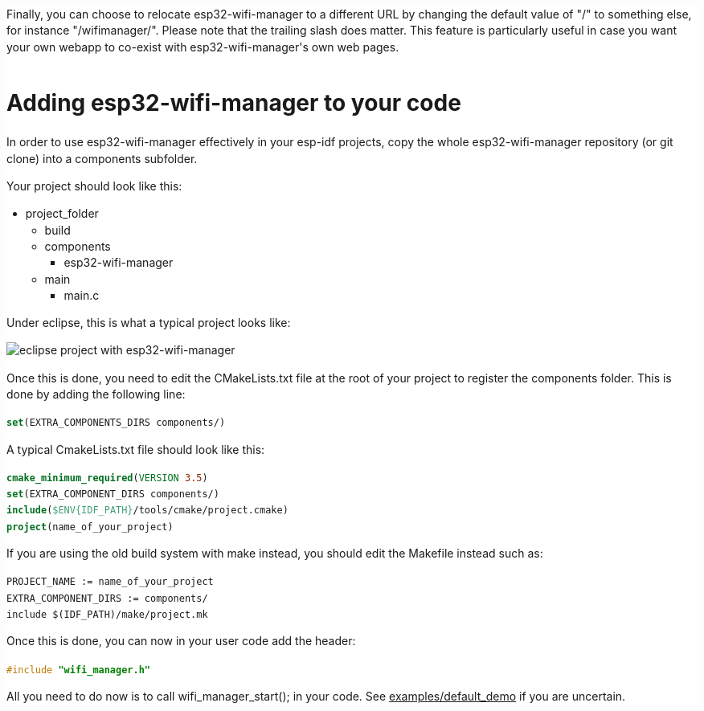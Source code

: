 Finally, you can choose to relocate esp32-wifi-manager to a different URL by changing the default value of "/" to something else, for instance "/wifimanager/". Please note that the trailing slash does matter. This feature is particularly useful in case you want your own webapp to co-exist with esp32-wifi-manager's own web pages.

# Adding esp32-wifi-manager to your code

In order to use esp32-wifi-manager effectively in your esp-idf projects, copy the whole esp32-wifi-manager repository (or git clone) into a components subfolder.

Your project should look like this:

  - project_folder
    - build
    - components
      - esp32-wifi-manager
    - main
      - main.c

Under eclipse, this is what a typical project looks like:

![eclipse project with esp32-wifi-manager](https://idyl.io/wp-content/uploads/2020/07/eclipse-idf-project.png "eclipse project with esp32-wifi-manager")

Once this is done, you need to edit the CMakeLists.txt file at the root of your project to register the components folder. This is done by adding the following line:

```cmake
set(EXTRA_COMPONENTS_DIRS components/)
```

A typical CmakeLists.txt file should look like this:

```cmake
cmake_minimum_required(VERSION 3.5)
set(EXTRA_COMPONENT_DIRS components/)
include($ENV{IDF_PATH}/tools/cmake/project.cmake)
project(name_of_your_project)
```

If you are using the old build system with make instead, you should edit the Makefile instead such as:

```make
PROJECT_NAME := name_of_your_project
EXTRA_COMPONENT_DIRS := components/
include $(IDF_PATH)/make/project.mk
```

Once this is done, you can now in your user code add the header:

```c
#include "wifi_manager.h"
```

All you need to do now is to call wifi_manager_start(); in your code. See [examples/default_demo](examples/default_demo) if you are uncertain.

